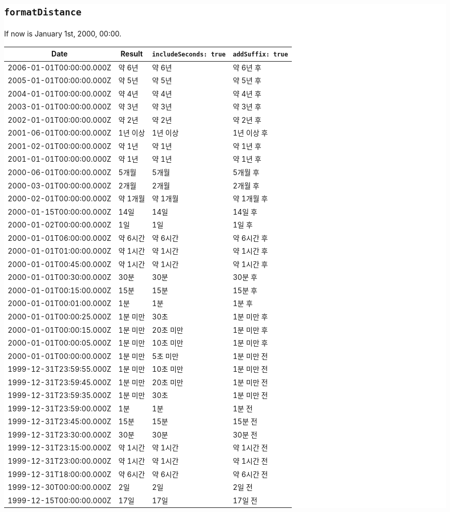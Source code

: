 ## `formatDistance`

If now is January 1st, 2000, 00:00.

| Date                     | Result   | `includeSeconds: true` | `addSuffix: true` |
| ------------------------ | -------- | ---------------------- | ----------------- |
| 2006-01-01T00:00:00.000Z | 약 6년   | 약 6년                 | 약 6년 후         |
| 2005-01-01T00:00:00.000Z | 약 5년   | 약 5년                 | 약 5년 후         |
| 2004-01-01T00:00:00.000Z | 약 4년   | 약 4년                 | 약 4년 후         |
| 2003-01-01T00:00:00.000Z | 약 3년   | 약 3년                 | 약 3년 후         |
| 2002-01-01T00:00:00.000Z | 약 2년   | 약 2년                 | 약 2년 후         |
| 2001-06-01T00:00:00.000Z | 1년 이상 | 1년 이상               | 1년 이상 후       |
| 2001-02-01T00:00:00.000Z | 약 1년   | 약 1년                 | 약 1년 후         |
| 2001-01-01T00:00:00.000Z | 약 1년   | 약 1년                 | 약 1년 후         |
| 2000-06-01T00:00:00.000Z | 5개월    | 5개월                  | 5개월 후          |
| 2000-03-01T00:00:00.000Z | 2개월    | 2개월                  | 2개월 후          |
| 2000-02-01T00:00:00.000Z | 약 1개월 | 약 1개월               | 약 1개월 후       |
| 2000-01-15T00:00:00.000Z | 14일     | 14일                   | 14일 후           |
| 2000-01-02T00:00:00.000Z | 1일      | 1일                    | 1일 후            |
| 2000-01-01T06:00:00.000Z | 약 6시간 | 약 6시간               | 약 6시간 후       |
| 2000-01-01T01:00:00.000Z | 약 1시간 | 약 1시간               | 약 1시간 후       |
| 2000-01-01T00:45:00.000Z | 약 1시간 | 약 1시간               | 약 1시간 후       |
| 2000-01-01T00:30:00.000Z | 30분     | 30분                   | 30분 후           |
| 2000-01-01T00:15:00.000Z | 15분     | 15분                   | 15분 후           |
| 2000-01-01T00:01:00.000Z | 1분      | 1분                    | 1분 후            |
| 2000-01-01T00:00:25.000Z | 1분 미만 | 30초                   | 1분 미만 후       |
| 2000-01-01T00:00:15.000Z | 1분 미만 | 20초 미만              | 1분 미만 후       |
| 2000-01-01T00:00:05.000Z | 1분 미만 | 10초 미만              | 1분 미만 후       |
| 2000-01-01T00:00:00.000Z | 1분 미만 | 5초 미만               | 1분 미만 전       |
| 1999-12-31T23:59:55.000Z | 1분 미만 | 10초 미만              | 1분 미만 전       |
| 1999-12-31T23:59:45.000Z | 1분 미만 | 20초 미만              | 1분 미만 전       |
| 1999-12-31T23:59:35.000Z | 1분 미만 | 30초                   | 1분 미만 전       |
| 1999-12-31T23:59:00.000Z | 1분      | 1분                    | 1분 전            |
| 1999-12-31T23:45:00.000Z | 15분     | 15분                   | 15분 전           |
| 1999-12-31T23:30:00.000Z | 30분     | 30분                   | 30분 전           |
| 1999-12-31T23:15:00.000Z | 약 1시간 | 약 1시간               | 약 1시간 전       |
| 1999-12-31T23:00:00.000Z | 약 1시간 | 약 1시간               | 약 1시간 전       |
| 1999-12-31T18:00:00.000Z | 약 6시간 | 약 6시간               | 약 6시간 전       |
| 1999-12-30T00:00:00.000Z | 2일      | 2일                    | 2일 전            |
| 1999-12-15T00:00:00.000Z | 17일     | 17일                   | 17일 전           |